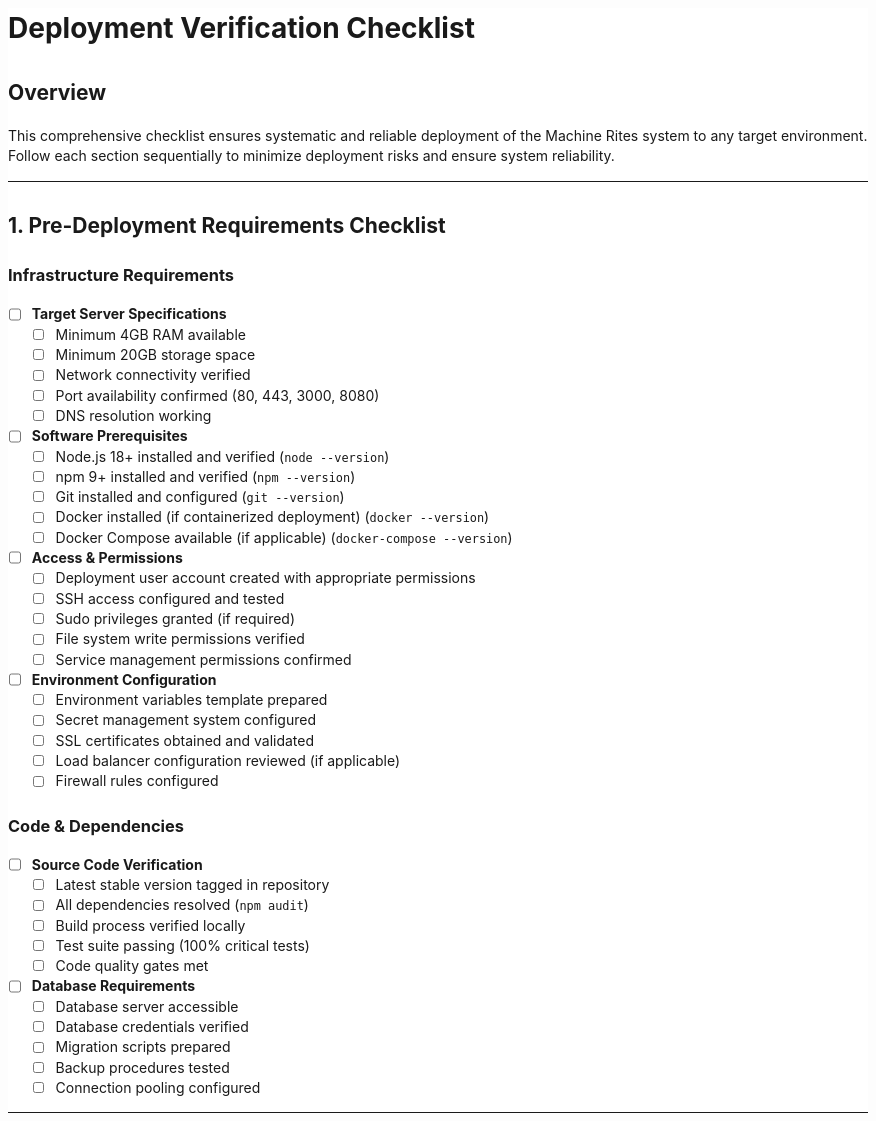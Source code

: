 # Deployment Verification Checklist

## Overview
This comprehensive checklist ensures systematic and reliable deployment of the Machine Rites system to any target environment. Follow each section sequentially to minimize deployment risks and ensure system reliability.

---

## 1. Pre-Deployment Requirements Checklist

### Infrastructure Requirements
- [ ] **Target Server Specifications**
  - [ ] Minimum 4GB RAM available
  - [ ] Minimum 20GB storage space
  - [ ] Network connectivity verified
  - [ ] Port availability confirmed (80, 443, 3000, 8080)
  - [ ] DNS resolution working

- [ ] **Software Prerequisites**
  - [ ] Node.js 18+ installed and verified (`node --version`)
  - [ ] npm 9+ installed and verified (`npm --version`)
  - [ ] Git installed and configured (`git --version`)
  - [ ] Docker installed (if containerized deployment) (`docker --version`)
  - [ ] Docker Compose available (if applicable) (`docker-compose --version`)

- [ ] **Access & Permissions**
  - [ ] Deployment user account created with appropriate permissions
  - [ ] SSH access configured and tested
  - [ ] Sudo privileges granted (if required)
  - [ ] File system write permissions verified
  - [ ] Service management permissions confirmed

- [ ] **Environment Configuration**
  - [ ] Environment variables template prepared
  - [ ] Secret management system configured
  - [ ] SSL certificates obtained and validated
  - [ ] Load balancer configuration reviewed (if applicable)
  - [ ] Firewall rules configured

### Code & Dependencies
- [ ] **Source Code Verification**
  - [ ] Latest stable version tagged in repository
  - [ ] All dependencies resolved (`npm audit`)
  - [ ] Build process verified locally
  - [ ] Test suite passing (100% critical tests)
  - [ ] Code quality gates met

- [ ] **Database Requirements**
  - [ ] Database server accessible
  - [ ] Database credentials verified
  - [ ] Migration scripts prepared
  - [ ] Backup procedures tested
  - [ ] Connection pooling configured

---